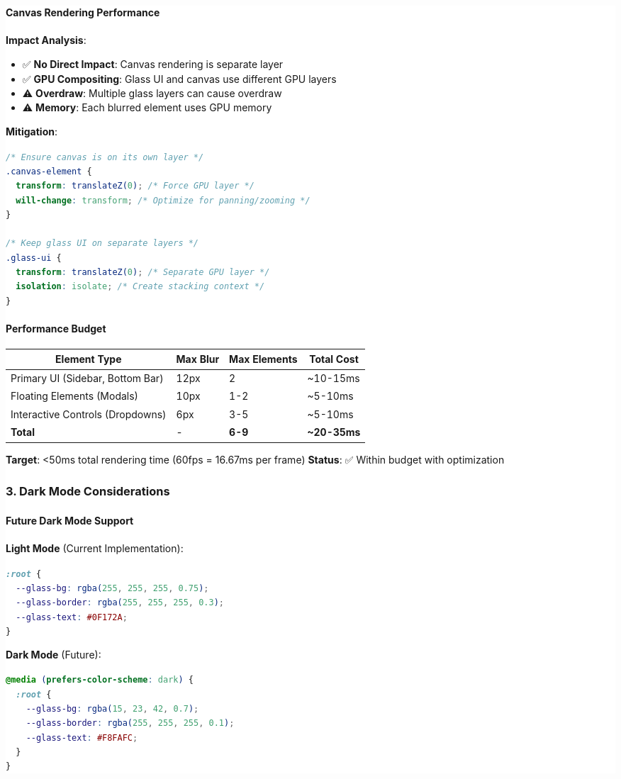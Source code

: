 #### Canvas Rendering Performance

**Impact Analysis**:
- ✅ **No Direct Impact**: Canvas rendering is separate layer
- ✅ **GPU Compositing**: Glass UI and canvas use different GPU layers
- ⚠️ **Overdraw**: Multiple glass layers can cause overdraw
- ⚠️ **Memory**: Each blurred element uses GPU memory

**Mitigation**:
```css
/* Ensure canvas is on its own layer */
.canvas-element {
  transform: translateZ(0); /* Force GPU layer */
  will-change: transform; /* Optimize for panning/zooming */
}

/* Keep glass UI on separate layers */
.glass-ui {
  transform: translateZ(0); /* Separate GPU layer */
  isolation: isolate; /* Create stacking context */
}
```

#### Performance Budget

| Element Type | Max Blur | Max Elements | Total Cost |
|--------------|----------|--------------|------------|
| Primary UI (Sidebar, Bottom Bar) | 12px | 2 | ~10-15ms |
| Floating Elements (Modals) | 10px | 1-2 | ~5-10ms |
| Interactive Controls (Dropdowns) | 6px | 3-5 | ~5-10ms |
| **Total** | - | **6-9** | **~20-35ms** |

**Target**: <50ms total rendering time (60fps = 16.67ms per frame)
**Status**: ✅ Within budget with optimization

### 3. Dark Mode Considerations

#### Future Dark Mode Support

**Light Mode** (Current Implementation):
```css
:root {
  --glass-bg: rgba(255, 255, 255, 0.75);
  --glass-border: rgba(255, 255, 255, 0.3);
  --glass-text: #0F172A;
}
```

**Dark Mode** (Future):
```css
@media (prefers-color-scheme: dark) {
  :root {
    --glass-bg: rgba(15, 23, 42, 0.7);
    --glass-border: rgba(255, 255, 255, 0.1);
    --glass-text: #F8FAFC;
  }
}
```
